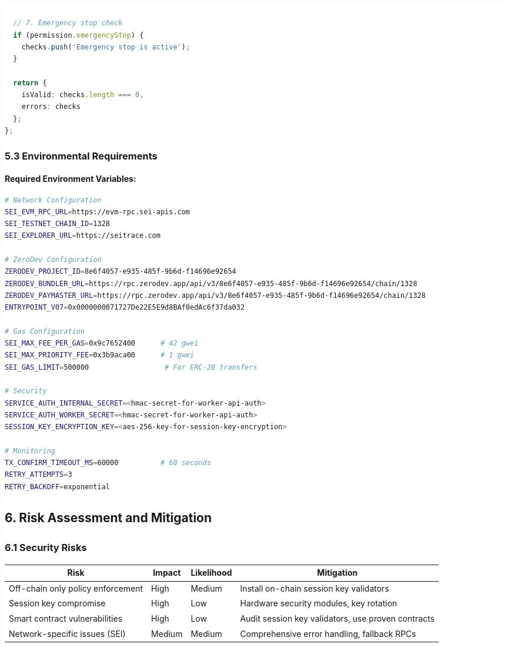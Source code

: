 ```typescript
  
  // 7. Emergency stop check
  if (permission.emergencyStop) {
    checks.push('Emergency stop is active');
  }
  
  return {
    isValid: checks.length === 0,
    errors: checks
  };
};
```

### 5.3 Environmental Requirements

**Required Environment Variables:**
```bash
# Network Configuration
SEI_EVM_RPC_URL=https://evm-rpc.sei-apis.com
SEI_TESTNET_CHAIN_ID=1328
SEI_EXPLORER_URL=https://seitrace.com

# ZeroDev Configuration
ZERODEV_PROJECT_ID=8e6f4057-e935-485f-9b6d-f14696e92654
ZERODEV_BUNDLER_URL=https://rpc.zerodev.app/api/v3/8e6f4057-e935-485f-9b6d-f14696e92654/chain/1328
ZERODEV_PAYMASTER_URL=https://rpc.zerodev.app/api/v3/8e6f4057-e935-485f-9b6d-f14696e92654/chain/1328
ENTRYPOINT_V07=0x0000000071727De22E5E9d8BAf0edAc6f37da032

# Gas Configuration
SEI_MAX_FEE_PER_GAS=0x9c7652400      # 42 gwei
SEI_MAX_PRIORITY_FEE=0x3b9aca00      # 1 gwei
SEI_GAS_LIMIT=500000                  # For ERC-20 transfers

# Security
SERVICE_AUTH_INTERNAL_SECRET=<hmac-secret-for-worker-api-auth>
SERVICE_AUTH_WORKER_SECRET=<hmac-secret-for-worker-api-auth>
SESSION_KEY_ENCRYPTION_KEY=<aes-256-key-for-session-key-encryption>

# Monitoring
TX_CONFIRM_TIMEOUT_MS=60000          # 60 seconds
RETRY_ATTEMPTS=3
RETRY_BACKOFF=exponential
```

## 6. Risk Assessment and Mitigation

### 6.1 Security Risks

| Risk | Impact | Likelihood | Mitigation |
|------|---------|------------|------------|
| Off-chain only policy enforcement | High | Medium | Install on-chain session key validators |
| Session key compromise | High | Low | Hardware security modules, key rotation |
| Smart contract vulnerabilities | High | Low | Audit session key validators, use proven contracts |
| Network-specific issues (SEI) | Medium | Medium | Comprehensive error handling, fallback RPCs |
